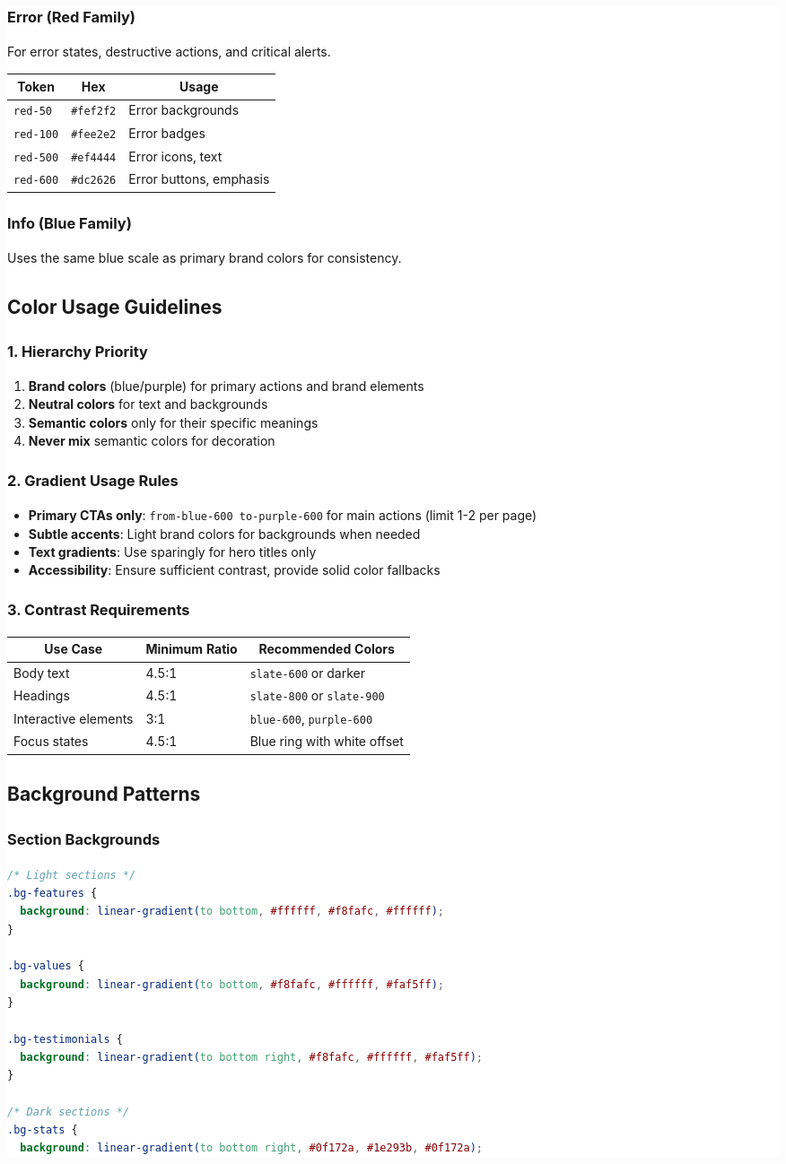 ### Error (Red Family)
For error states, destructive actions, and critical alerts.

| Token | Hex | Usage |
|-------|-----|-------|
| `red-50` | `#fef2f2` | Error backgrounds |
| `red-100` | `#fee2e2` | Error badges |
| `red-500` | `#ef4444` | Error icons, text |
| `red-600` | `#dc2626` | Error buttons, emphasis |

### Info (Blue Family)
Uses the same blue scale as primary brand colors for consistency.

## Color Usage Guidelines

### 1. Hierarchy Priority
1. **Brand colors** (blue/purple) for primary actions and brand elements
2. **Neutral colors** for text and backgrounds
3. **Semantic colors** only for their specific meanings
4. **Never mix** semantic colors for decoration

### 2. Gradient Usage Rules
- **Primary CTAs only**: `from-blue-600 to-purple-600` for main actions (limit 1-2 per page)
- **Subtle accents**: Light brand colors for backgrounds when needed
- **Text gradients**: Use sparingly for hero titles only
- **Accessibility**: Ensure sufficient contrast, provide solid color fallbacks

### 3. Contrast Requirements

| Use Case | Minimum Ratio | Recommended Colors |
|----------|---------------|-------------------|
| Body text | 4.5:1 | `slate-600` or darker |
| Headings | 4.5:1 | `slate-800` or `slate-900` |
| Interactive elements | 3:1 | `blue-600`, `purple-600` |
| Focus states | 4.5:1 | Blue ring with white offset |

## Background Patterns

### Section Backgrounds
```css
/* Light sections */
.bg-features { 
  background: linear-gradient(to bottom, #ffffff, #f8fafc, #ffffff); 
}

.bg-values { 
  background: linear-gradient(to bottom, #f8fafc, #ffffff, #faf5ff); 
}

.bg-testimonials { 
  background: linear-gradient(to bottom right, #f8fafc, #ffffff, #faf5ff); 
}

/* Dark sections */
.bg-stats { 
  background: linear-gradient(to bottom right, #0f172a, #1e293b, #0f172a); 
```